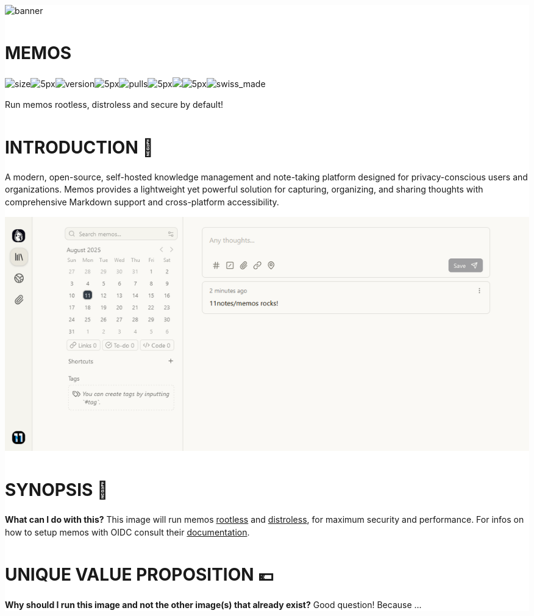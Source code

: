 ![banner](https://github.com/11notes/defaults/blob/main/static/img/banner.png?raw=true)

# MEMOS
![size](https://img.shields.io/docker/image-size/11notes/memos/0.25.0?color=0eb305)![5px](https://github.com/11notes/defaults/blob/main/static/img/transparent5x2px.png?raw=true)![version](https://img.shields.io/docker/v/11notes/memos/0.25.0?color=eb7a09)![5px](https://github.com/11notes/defaults/blob/main/static/img/transparent5x2px.png?raw=true)![pulls](https://img.shields.io/docker/pulls/11notes/memos?color=2b75d6)![5px](https://github.com/11notes/defaults/blob/main/static/img/transparent5x2px.png?raw=true)[<img src="https://img.shields.io/github/issues/11notes/docker-MEMOS?color=7842f5">](https://github.com/11notes/docker-MEMOS/issues)![5px](https://github.com/11notes/defaults/blob/main/static/img/transparent5x2px.png?raw=true)![swiss_made](https://img.shields.io/badge/Swiss_Made-FFFFFF?labelColor=FF0000&logo=data:image/svg%2bxml;base64,PHN2ZyB2ZXJzaW9uPSIxIiB3aWR0aD0iNTEyIiBoZWlnaHQ9IjUxMiIgdmlld0JveD0iMCAwIDMyIDMyIiB4bWxucz0iaHR0cDovL3d3dy53My5vcmcvMjAwMC9zdmciPgogIDxyZWN0IHdpZHRoPSIzMiIgaGVpZ2h0PSIzMiIgZmlsbD0idHJhbnNwYXJlbnQiLz4KICA8cGF0aCBkPSJtMTMgNmg2djdoN3Y2aC03djdoLTZ2LTdoLTd2LTZoN3oiIGZpbGw9IiNmZmYiLz4KPC9zdmc+)

Run memos rootless, distroless and secure by default!

# INTRODUCTION 📢

A modern, open-source, self-hosted knowledge management and note-taking platform designed for privacy-conscious users and organizations. Memos provides a lightweight yet powerful solution for capturing, organizing, and sharing thoughts with comprehensive Markdown support and cross-platform accessibility.

![DASHBOARD](https://github.com/11notes/docker-memos/blob/master/img/Dashboard.png?raw=true)

# SYNOPSIS 📖
**What can I do with this?** This image will run memos [rootless](https://github.com/11notes/RTFM/blob/main/linux/container/image/rootless.md) and [distroless](https://github.com/11notes/RTFM/blob/main/linux/container/image/distroless.md), for maximum security and performance. For infos on how to setup memos with OIDC consult their [documentation](https://www.usememos.com/docs/advanced-settings/sso).

# UNIQUE VALUE PROPOSITION 💶
**Why should I run this image and not the other image(s) that already exist?** Good question! Because ...
